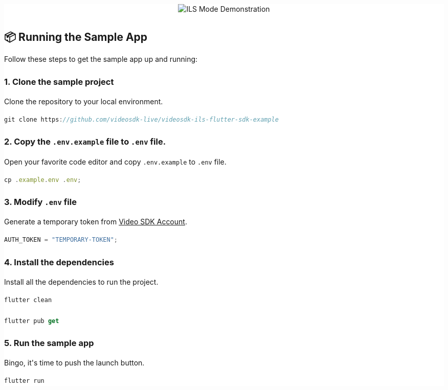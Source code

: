 <div style="text-align: center;">
<img 
  src="https://cdn.videosdk.live/website-resources/docs-resources/ils_mode_demonstration-compressed.jpg" 
  alt="ILS Mode Demonstration" 
  width="550" 
  height="450" 
/>
</div>

## 📦 Running the Sample App

Follow these steps to get the sample app up and running:

### 1. Clone the sample project

Clone the repository to your local environment.

```js
git clone https://github.com/videosdk-live/videosdk-ils-flutter-sdk-example
```

### 2. Copy the `.env.example` file to `.env` file.

Open your favorite code editor and copy `.env.example` to `.env` file.

```js
cp .example.env .env;
```

### 3. Modify `.env` file

Generate a temporary token from [Video SDK Account](https://app.videosdk.live/signup).

```js title=".env"
AUTH_TOKEN = "TEMPORARY-TOKEN";
```

### 4. Install the dependencies

Install all the dependencies to run the project.

```js
flutter clean

flutter pub get
```

### 5. Run the sample app

Bingo, it's time to push the launch button.

```js
flutter run
```
